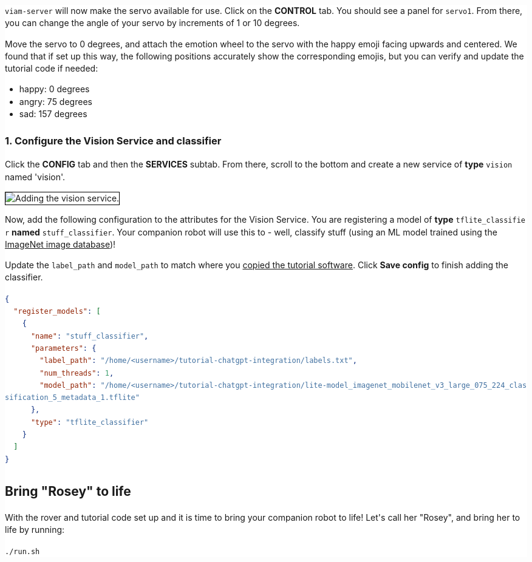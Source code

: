 `viam-server` will now make the servo available for use.
Click on the **CONTROL** tab.
You should see a panel for `servo1`.
From there, you can change the angle of your servo by increments of 1 or 10 degrees.

Move the servo to 0 degrees, and attach the emotion wheel to the servo with the happy emoji facing upwards and centered.
We found that if set up this way, the following positions accurately show the corresponding emojis, but you can verify and update the tutorial code if needed:

* happy: 0 degrees
* angry: 75 degrees
* sad: 157 degrees

### 1. Configure the Vision Service and classifier

Click the **CONFIG** tab and then the **SERVICES** subtab.
From there, scroll to the bottom and create a new service of **type** `vision` named 'vision'.

<img src="../img/ai-integration/vision_service_add.png" style="border:1px solid #000" alt="Adding the vision service." title="Adding the vision service." width="500" />

Now, add the following configuration to the attributes for the Vision Service.
You are registering a model of **type** `tflite_classifier` **named** `stuff_classifier`.
Your companion robot will use this to - well, classify stuff (using an ML model trained using the [ImageNet image database](https://www.image-net.org/))!

Update the `label_path` and `model_path` to match where you [copied the tutorial software](#5-set-up-tutorial-software).
Click **Save config** to finish adding the classifier.

``` json
{
  "register_models": [
    {
      "name": "stuff_classifier",
      "parameters": {
        "label_path": "/home/<username>/tutorial-chatgpt-integration/labels.txt",
        "num_threads": 1,
        "model_path": "/home/<username>/tutorial-chatgpt-integration/lite-model_imagenet_mobilenet_v3_large_075_224_classification_5_metadata_1.tflite"
      },
      "type": "tflite_classifier"
    }
  ]
}
```

## Bring "Rosey" to life

With the rover and tutorial code set up and it is time to bring your companion robot to life!
Let's call her "Rosey", and bring her to life by running:

``` bash
./run.sh
```
